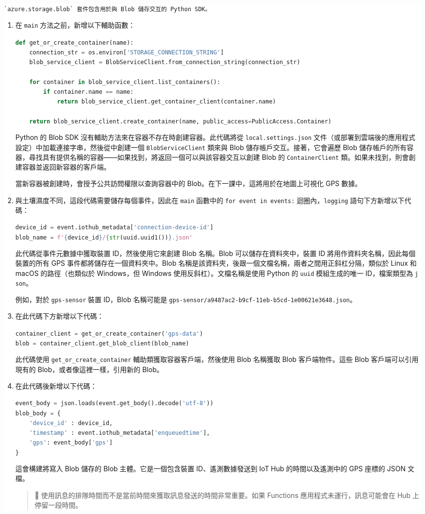     `azure.storage.blob` 套件包含用於與 Blob 儲存交互的 Python SDK。

1. 在 `main` 方法之前，新增以下輔助函數：

    ```python
    def get_or_create_container(name):
        connection_str = os.environ['STORAGE_CONNECTION_STRING']
        blob_service_client = BlobServiceClient.from_connection_string(connection_str)
    
        for container in blob_service_client.list_containers():
            if container.name == name:
                return blob_service_client.get_container_client(container.name)
        
        return blob_service_client.create_container(name, public_access=PublicAccess.Container)
    ```

    Python 的 Blob SDK 沒有輔助方法來在容器不存在時創建容器。此代碼將從 `local.settings.json` 文件（或部署到雲端後的應用程式設定）中加載連接字串，然後從中創建一個 `BlobServiceClient` 類來與 Blob 儲存帳戶交互。接著，它會遍歷 Blob 儲存帳戶的所有容器，尋找具有提供名稱的容器——如果找到，將返回一個可以與該容器交互以創建 Blob 的 `ContainerClient` 類。如果未找到，則會創建容器並返回新容器的客戶端。

    當新容器被創建時，會授予公共訪問權限以查詢容器中的 Blob。在下一課中，這將用於在地圖上可視化 GPS 數據。

1. 與土壤濕度不同，這段代碼需要儲存每個事件，因此在 `main` 函數中的 `for event in events:` 迴圈內，`logging` 語句下方新增以下代碼：

    ```python
    device_id = event.iothub_metadata['connection-device-id']
    blob_name = f'{device_id}/{str(uuid.uuid1())}.json'
    ```

    此代碼從事件元數據中獲取裝置 ID，然後使用它來創建 Blob 名稱。Blob 可以儲存在資料夾中，裝置 ID 將用作資料夾名稱，因此每個裝置的所有 GPS 事件都將儲存在一個資料夾中。Blob 名稱是該資料夾，後跟一個文檔名稱，兩者之間用正斜杠分隔，類似於 Linux 和 macOS 的路徑（也類似於 Windows，但 Windows 使用反斜杠）。文檔名稱是使用 Python 的 `uuid` 模組生成的唯一 ID，檔案類型為 `json`。

    例如，對於 `gps-sensor` 裝置 ID，Blob 名稱可能是 `gps-sensor/a9487ac2-b9cf-11eb-b5cd-1e00621e3648.json`。

1. 在此代碼下方新增以下代碼：

    ```python
    container_client = get_or_create_container('gps-data')
    blob = container_client.get_blob_client(blob_name)
    ```

    此代碼使用 `get_or_create_container` 輔助類獲取容器客戶端，然後使用 Blob 名稱獲取 Blob 客戶端物件。這些 Blob 客戶端可以引用現有的 Blob，或者像這裡一樣，引用新的 Blob。

1. 在此代碼後新增以下代碼：

    ```python
    event_body = json.loads(event.get_body().decode('utf-8'))
    blob_body = {
        'device_id' : device_id,
        'timestamp' : event.iothub_metadata['enqueuedtime'],
        'gps': event_body['gps']
    }
    ```

    這會構建將寫入 Blob 儲存的 Blob 主體。它是一個包含裝置 ID、遙測數據發送到 IoT Hub 的時間以及遙測中的 GPS 座標的 JSON 文檔。

    > 💁 使用訊息的排隊時間而不是當前時間來獲取訊息發送的時間非常重要。如果 Functions 應用程式未運行，訊息可能會在 Hub 上停留一段時間。
